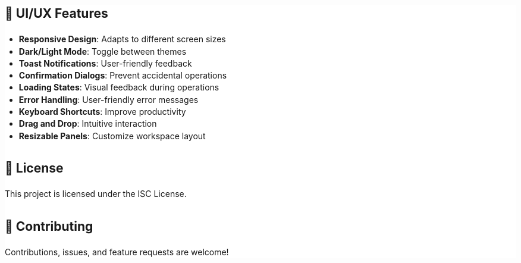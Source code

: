 ## 🎨 UI/UX Features

- **Responsive Design**: Adapts to different screen sizes
- **Dark/Light Mode**: Toggle between themes
- **Toast Notifications**: User-friendly feedback
- **Confirmation Dialogs**: Prevent accidental operations
- **Loading States**: Visual feedback during operations
- **Error Handling**: User-friendly error messages
- **Keyboard Shortcuts**: Improve productivity
- **Drag and Drop**: Intuitive interaction
- **Resizable Panels**: Customize workspace layout

## 📝 License

This project is licensed under the ISC License.

## 🤝 Contributing

Contributions, issues, and feature requests are welcome!
